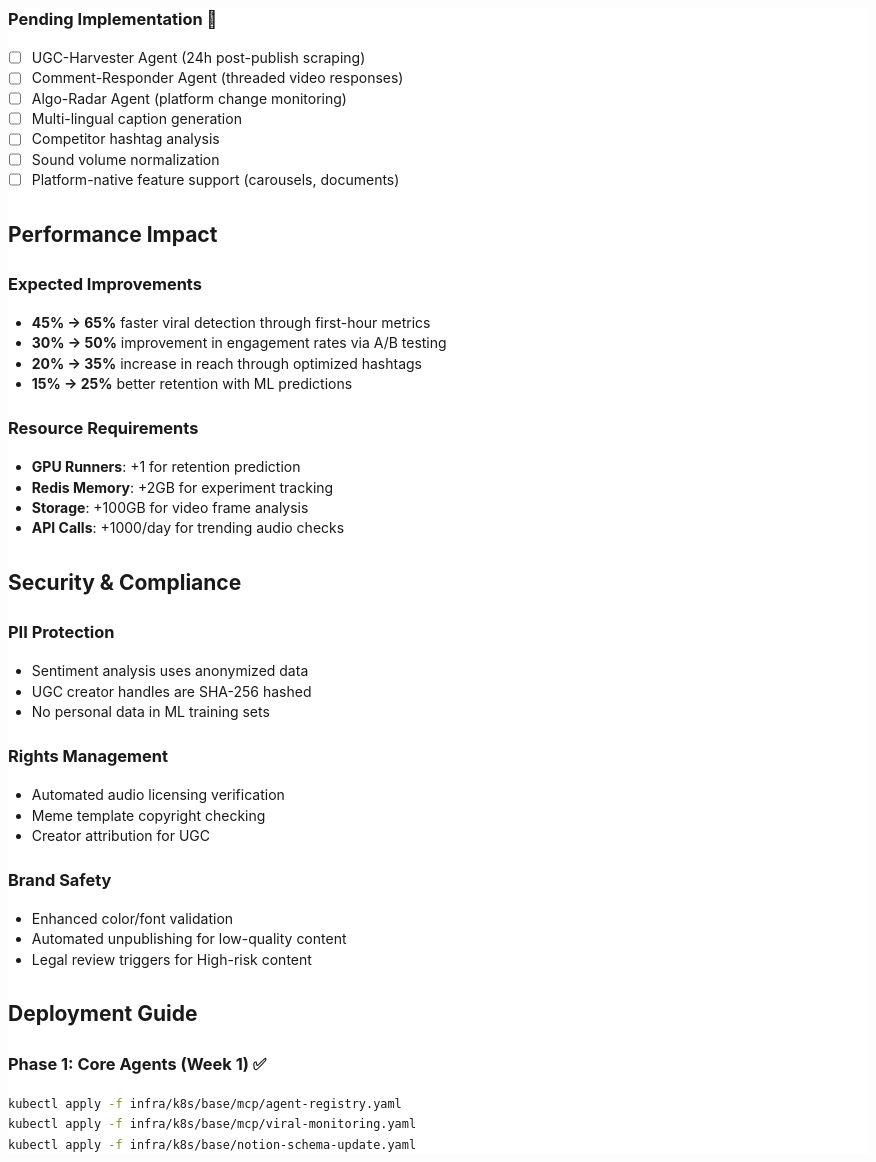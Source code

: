 ### Pending Implementation 🚧
- [ ] UGC-Harvester Agent (24h post-publish scraping)
- [ ] Comment-Responder Agent (threaded video responses)
- [ ] Algo-Radar Agent (platform change monitoring)
- [ ] Multi-lingual caption generation
- [ ] Competitor hashtag analysis
- [ ] Sound volume normalization
- [ ] Platform-native feature support (carousels, documents)

## Performance Impact

### Expected Improvements
- **45% → 65%** faster viral detection through first-hour metrics
- **30% → 50%** improvement in engagement rates via A/B testing
- **20% → 35%** increase in reach through optimized hashtags
- **15% → 25%** better retention with ML predictions

### Resource Requirements
- **GPU Runners**: +1 for retention prediction
- **Redis Memory**: +2GB for experiment tracking
- **Storage**: +100GB for video frame analysis
- **API Calls**: +1000/day for trending audio checks

## Security & Compliance

### PII Protection
- Sentiment analysis uses anonymized data
- UGC creator handles are SHA-256 hashed
- No personal data in ML training sets

### Rights Management
- Automated audio licensing verification
- Meme template copyright checking
- Creator attribution for UGC

### Brand Safety
- Enhanced color/font validation
- Automated unpublishing for low-quality content
- Legal review triggers for High-risk content

## Deployment Guide

### Phase 1: Core Agents (Week 1) ✅
```bash
kubectl apply -f infra/k8s/base/mcp/agent-registry.yaml
kubectl apply -f infra/k8s/base/mcp/viral-monitoring.yaml
kubectl apply -f infra/k8s/base/notion-schema-update.yaml
```
